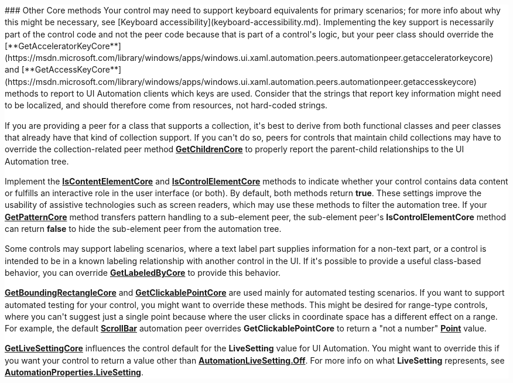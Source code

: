 <span id="Other_Core_methods"/>
<span id="other_core_methods"/>
<span id="OTHER_CORE_METHODS"/>
### Other Core methods  
Your control may need to support keyboard equivalents for primary scenarios; for more info about why this might be necessary, see [Keyboard accessibility](keyboard-accessibility.md). Implementing the key support is necessarily part of the control code and not the peer code because that is part of a control's logic, but your peer class should override the [**GetAcceleratorKeyCore**](https://msdn.microsoft.com/library/windows/apps/windows.ui.xaml.automation.peers.automationpeer.getacceleratorkeycore) and [**GetAccessKeyCore**](https://msdn.microsoft.com/library/windows/apps/windows.ui.xaml.automation.peers.automationpeer.getaccesskeycore) methods to report to UI Automation clients which keys are used. Consider that the strings that report key information might need to be localized, and should therefore come from resources, not hard-coded strings.

If you are providing a peer for a class that supports a collection, it's best to derive from both functional classes and peer classes that already have that kind of collection support. If you can't do so, peers for controls that maintain child collections may have to override the collection-related peer method [**GetChildrenCore**](https://msdn.microsoft.com/library/windows/apps/windows.ui.xaml.automation.peers.automationpeer.getchildrencore) to properly report the parent-child relationships to the UI Automation tree.

Implement the [**IsContentElementCore**](https://msdn.microsoft.com/library/windows/apps/windows.ui.xaml.automation.peers.automationpeer.iscontentelementcore) and [**IsControlElementCore**](https://msdn.microsoft.com/library/windows/apps/windows.ui.xaml.automation.peers.automationpeer.iscontrolelementcore) methods to indicate whether your control contains data content or fulfills an interactive role in the user interface (or both). By default, both methods return **true**. These settings improve the usability of assistive technologies such as screen readers, which may use these methods to filter the automation tree. If your [**GetPatternCore**](https://msdn.microsoft.com/library/windows/apps/windows.ui.xaml.automation.peers.automationpeer.getpatterncore) method transfers pattern handling to a sub-element peer, the sub-element peer's **IsControlElementCore** method can return **false** to hide the sub-element peer from the automation tree.

Some controls may support labeling scenarios, where a text label part supplies information for a non-text part, or a control is intended to be in a known labeling relationship with another control in the UI. If it's possible to provide a useful class-based behavior, you can override [**GetLabeledByCore**](https://msdn.microsoft.com/library/windows/apps/windows.ui.xaml.automation.peers.automationpeer.getlabeledbycore) to provide this behavior.

[**GetBoundingRectangleCore**](https://msdn.microsoft.com/library/windows/apps/windows.ui.xaml.automation.peers.automationpeer.getboundingrectanglecore) and [**GetClickablePointCore**](https://msdn.microsoft.com/library/windows/apps/windows.ui.xaml.automation.peers.automationpeer.getclickablepointcore) are used mainly for automated testing scenarios. If you want to support automated testing for your control, you might want to override these methods. This might be desired for range-type controls, where you can't suggest just a single point because where the user clicks in coordinate space has a different effect on a range. For example, the default [**ScrollBar**](https://msdn.microsoft.com/library/windows/apps/BR209745) automation peer overrides **GetClickablePointCore** to return a "not a number" [**Point**](https://msdn.microsoft.com/library/windows/apps/BR225870) value.

[**GetLiveSettingCore**](https://msdn.microsoft.com/library/windows/apps/windows.ui.xaml.automation.peers.automationpeer.getlivesettingcore) influences the control default for the **LiveSetting** value for UI Automation. You might want to override this if you want your control to return a value other than [**AutomationLiveSetting.Off**](https://msdn.microsoft.com/library/windows/apps/JJ191519). For more info on what **LiveSetting** represents, see [**AutomationProperties.LiveSetting**](https://msdn.microsoft.com/library/windows/apps/JJ191516).
